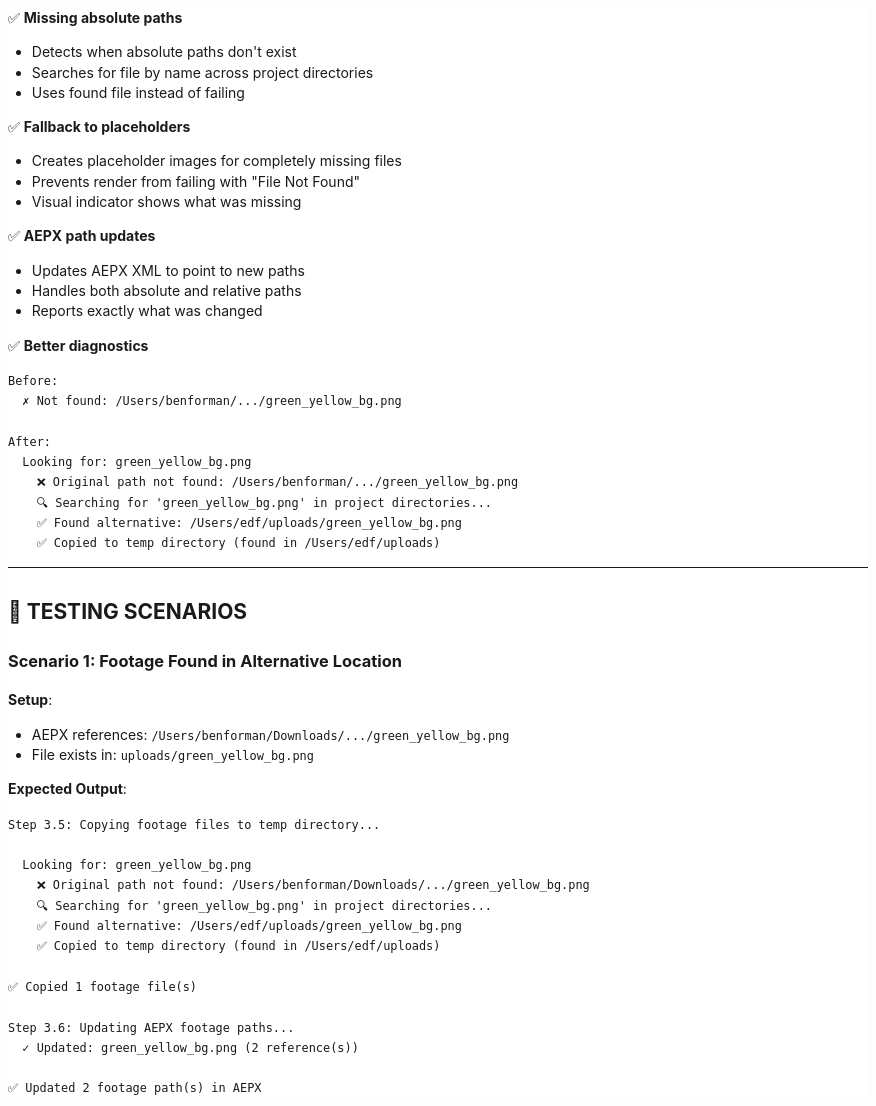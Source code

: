 ✅ **Missing absolute paths**
- Detects when absolute paths don't exist
- Searches for file by name across project directories
- Uses found file instead of failing

✅ **Fallback to placeholders**
- Creates placeholder images for completely missing files
- Prevents render from failing with "File Not Found"
- Visual indicator shows what was missing

✅ **AEPX path updates**
- Updates AEPX XML to point to new paths
- Handles both absolute and relative paths
- Reports exactly what was changed

✅ **Better diagnostics**
```
Before:
  ✗ Not found: /Users/benforman/.../green_yellow_bg.png

After:
  Looking for: green_yellow_bg.png
    ❌ Original path not found: /Users/benforman/.../green_yellow_bg.png
    🔍 Searching for 'green_yellow_bg.png' in project directories...
    ✅ Found alternative: /Users/edf/uploads/green_yellow_bg.png
    ✅ Copied to temp directory (found in /Users/edf/uploads)
```

---

## 🧪 TESTING SCENARIOS

### Scenario 1: Footage Found in Alternative Location

**Setup**:
- AEPX references: `/Users/benforman/Downloads/.../green_yellow_bg.png`
- File exists in: `uploads/green_yellow_bg.png`

**Expected Output**:
```
Step 3.5: Copying footage files to temp directory...

  Looking for: green_yellow_bg.png
    ❌ Original path not found: /Users/benforman/Downloads/.../green_yellow_bg.png
    🔍 Searching for 'green_yellow_bg.png' in project directories...
    ✅ Found alternative: /Users/edf/uploads/green_yellow_bg.png
    ✅ Copied to temp directory (found in /Users/edf/uploads)

✅ Copied 1 footage file(s)

Step 3.6: Updating AEPX footage paths...
  ✓ Updated: green_yellow_bg.png (2 reference(s))

✅ Updated 2 footage path(s) in AEPX
```
